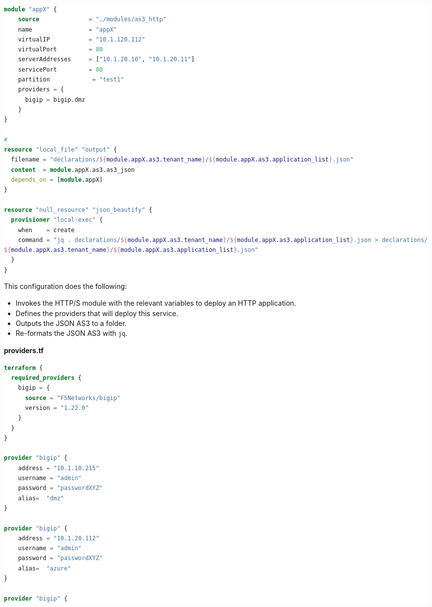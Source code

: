 ```tf
module "appX" {
    source              = "./modules/as3_http"
    name                = "appX"
    virtualIP           = "10.1.120.112"
    virtualPort         = 80
    serverAddresses     = ["10.1.20.10", "10.1.20.11"]
    servicePort         = 80
    partition            = "test1"
    providers = {
      bigip = bigip.dmz
    }    
}

#
resource "local_file" "output" {
  filename = "declarations/${module.appX.as3.tenant_name}/${module.appX.as3.application_list}.json"
  content  = module.appX.as3.as3_json
  depends_on = [module.appX]
}

resource "null_resource" "json_beautify" {
  provisioner "local-exec" {
    when    = create
    command = "jq . declarations/${module.appX.as3.tenant_name}/${module.appX.as3.application_list}.json > declarations/${module.appX.as3.tenant_name}/${module.appX.as3.application_list}.json"
  }
}

```

This configuration does the following:

 - Invokes the HTTP/S module with the relevant variables to deploy an HTTP application.
 - Defines the providers that will deploy this service.
 - Outputs the JSON AS3 to a folder.
 - Re-formats the JSON AS3 with `jq`.


**providers.tf**

```tf
terraform {
  required_providers {
    bigip = {
      source = "F5Networks/bigip"
      version = "1.22.0"
    }
  }
}

provider "bigip" {
    address = "10.1.10.215"
    username = "admin"
    password = "passwordXYZ"
    alias=  "dmz"
}

provider "bigip" {
    address = "10.1.20.112"
    username = "admin"
    password = "passwordXYZ"
    alias=  "azure"
}

provider "bigip" {
```